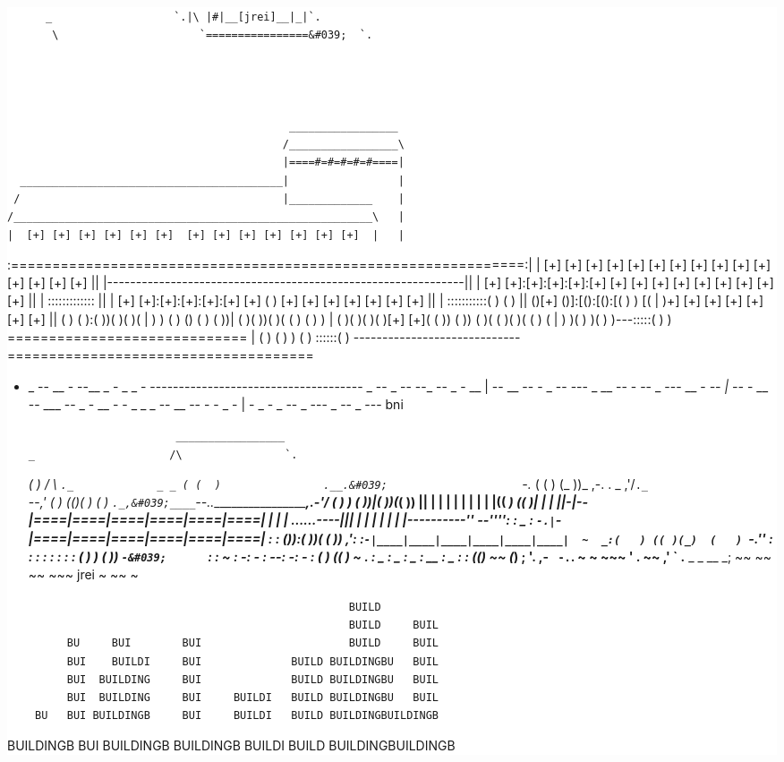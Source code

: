           _                   `.|\ |#|__[jrei]__|_|`.
           \                      `================&#039;  `.




                                                _________________
                                               /_________________\
                                               |====#=#=#=#=#====|
      _________________________________________|                 |
     /                                         |_____________    |
    /________________________________________________________\   |
    |  [+] [+] [+] [+] [+] [+]  [+] [+] [+] [+] [+] [+] [+]  |   |
 :==============================================================:|
 | [+] [+] [+] [+] [+] [+] [+]  [+] [+] [+] [+] [+] [+] [+] [+] ||
 |--------------------------------------------------------------||
 | [+] [+]:[+]:[+]:[+]:[+] [+]  [+] [+] [+] [+] [+] [+] [+] [+] ||
 |        :::::::::::::                                         ||
 | [+] [+]:[+]:[+]:[+]:[+] [+]  ( ) [+] [+] [+] [+] [+] [+] [+] ||
 |        :::::::::::(  )      (   )                            ||
 ()[+] ()]:[():[():[( )  ) [( |     )+] [+] [+] [+] [+] [+] [+] ||
(  )  (  ):( ))(  )(      )(  |   )  )  ( ) ()  ( )         (  ))|
(   )(   ))( )( ( ) (   )  )  | (     )(  )(  )(   )[+] [+]( (  ))
( ))  (  )( ( )(  )(  (   ) ( |   )  )(    )  )( ) )---:::::(  ) )
============================= | (  )    ( ) )   ( )    ::::::( )
-----------------------------=====================================
 - _ --  __ - --__ _ - _ _ - -------------------------------------
_  -- _ --  --_  --  _ -  __  | -- __ --   - _ --    --- _ __ -- -
--    _    --- __  -   _--    | --_  - __ -- ___ -- _ - __ - - _ _
 _ --    __ --      - -   _ - | -  _ - _ -- _ --- _ -- _ ---   bni



                              _________________
       _                     /\                `.
     _( )                   /  \                 `._             _ _
    ( (  )                .__.&#039;                     `-._        ( ( )
    (_  ))_    ,-.  . _ ,&#039;/`._                          `--_,&#039; (     )
    _((_)( )  (   )  `._,&#039;____`--.._____________________,.-&#039;/   (_ _) )
   ( ))|(_ ))(_(  ))   || |  |    |    |    |    |    |    |      |(( _)
  (( _)|  |     |      ||-|--|====|====|====|====|====|====|      |  |
    |  ______......----||_|  |    |    |    |    |    |    |----------&#039;&#039;
 --&#039;&#039;&#039;&#039;: _:   _ :      `-.|`-|====|====|====|====|====|====|      :  :_
   (_)):(  ))( (  ))  ,&#039;: :`-|____|____|____|____|____|____|  ~  _:(   )
     (( )(_)  (   ) `-.&#039;&#039; :  :    :    :    :    :    :    :    (   ) )
    (   ))     `-&#039;      ` :  :  ~ :   -: -  :  --:   -: -  :   (     )
    (_(  )  ~             .  : _  :_ _ : _  : __ :  _ :_   :    (_(_)
 ~~   (_)                  \; &#039;.                      ,- ` -.`.      ~ ~
                 ~~~       &#039;    .   ~~              ,&#039;        `
                                 .__    _ _   __  _;             ~~
    ~~                 ~~                                 ~~~
 jrei      ~                          ~~                       ~



                                                         BUILD
                                                         BUILD     BUIL
             BU     BUI        BUI                       BUILD     BUIL
             BUI    BUILDI     BUI              BUILD BUILDINGBU   BUIL
             BUI  BUILDING     BUI              BUILD BUILDINGBU   BUIL
             BUI  BUILDING     BUI     BUILDI   BUILD BUILDINGBU   BUIL
        BU   BUI BUILDINGB     BUI     BUILDI   BUILD BUILDINGBUILDINGB
 BUILDINGB   BUI BUILDINGB  BUILDINGB  BUILDI   BUILD BUILDINGBUILDINGB
